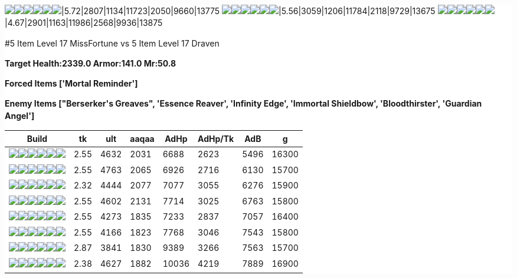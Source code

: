 ![](/item/3748.png)![](/item/3026.png)![](/item/6333.png)![](/item/6035.png)![](/item/1001.png)![](/item/1037.png)|5.72|2807|1134|11723|2050|9660|13775
![](/item/3748.png)![](/item/3026.png)![](/item/6333.png)![](/item/3814.png)![](/item/1001.png)![](/item/1037.png)|5.56|3059|1206|11784|2118|9729|13675
![](/item/3748.png)![](/item/3026.png)![](/item/6333.png)![](/item/3071.png)![](/item/1001.png)![](/item/1037.png)|4.67|2901|1163|11986|2568|9936|13875




























































#5 Item Level 17 MissFortune vs 5 Item Level 17 Draven

**Target Health:2339.0 Armor:141.0 Mr:50.8**


**Forced Items ['Mortal Reminder']**


**Enemy Items ["Berserker's Greaves", 'Essence Reaver', 'Infinity Edge', 'Immortal Shieldbow', 'Bloodthirster', 'Guardian Angel']**




Build | tk | ult | aaqaa | AdHp | AdHp/Tk | AdB | g
-|-|-|-|-|-|-|-
![](/item/3072.png)![](/item/3033.png)![](/item/3074.png)![](/item/3139.png)![](/item/3031.png)![](/item/1001.png)|2.55|4632|2031|6688|2623|5496|16300
![](/item/3004.png)![](/item/3033.png)![](/item/3072.png)![](/item/3814.png)![](/item/3031.png)![](/item/1001.png)|2.55|4763|2065|6926|2716|6130|15700
![](/item/3072.png)![](/item/3033.png)![](/item/3087.png)![](/item/3181.png)![](/item/3031.png)![](/item/1001.png)|2.32|4444|2077|7077|3055|6276|15900
![](/item/3072.png)![](/item/3033.png)![](/item/6333.png)![](/item/6695.png)![](/item/3031.png)![](/item/1001.png)|2.55|4602|2131|7714|3025|6763|15800
![](/item/3748.png)![](/item/3161.png)![](/item/3033.png)![](/item/6696.png)![](/item/3031.png)![](/item/1001.png)|2.55|4273|1835|7233|2837|7057|16400
![](/item/3508.png)![](/item/3033.png)![](/item/3814.png)![](/item/6333.png)![](/item/3031.png)![](/item/1001.png)|2.55|4166|1823|7768|3046|7543|15800
![](/item/3026.png)![](/item/3181.png)![](/item/3033.png)![](/item/3087.png)![](/item/3031.png)![](/item/1001.png)|2.87|3841|1830|9389|3266|7563|15700
![](/item/3026.png)![](/item/3033.png)![](/item/3091.png)![](/item/6333.png)![](/item/3142.png)![](/item/1038.png)|2.38|4627|1882|10036|4219|7889|16900